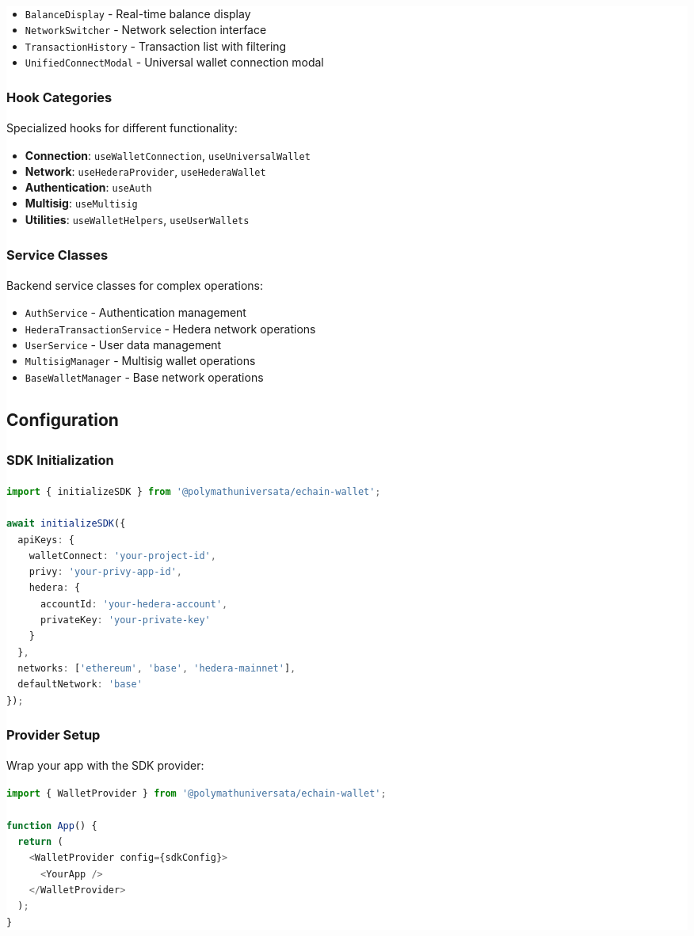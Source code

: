 - `BalanceDisplay` - Real-time balance display
- `NetworkSwitcher` - Network selection interface
- `TransactionHistory` - Transaction list with filtering
- `UnifiedConnectModal` - Universal wallet connection modal

### Hook Categories

Specialized hooks for different functionality:

- **Connection**: `useWalletConnection`, `useUniversalWallet`
- **Network**: `useHederaProvider`, `useHederaWallet`
- **Authentication**: `useAuth`
- **Multisig**: `useMultisig`
- **Utilities**: `useWalletHelpers`, `useUserWallets`

### Service Classes

Backend service classes for complex operations:

- `AuthService` - Authentication management
- `HederaTransactionService` - Hedera network operations
- `UserService` - User data management
- `MultisigManager` - Multisig wallet operations
- `BaseWalletManager` - Base network operations

## Configuration

### SDK Initialization

```typescript
import { initializeSDK } from '@polymathuniversata/echain-wallet';

await initializeSDK({
  apiKeys: {
    walletConnect: 'your-project-id',
    privy: 'your-privy-app-id',
    hedera: {
      accountId: 'your-hedera-account',
      privateKey: 'your-private-key'
    }
  },
  networks: ['ethereum', 'base', 'hedera-mainnet'],
  defaultNetwork: 'base'
});
```

### Provider Setup

Wrap your app with the SDK provider:

```typescript
import { WalletProvider } from '@polymathuniversata/echain-wallet';

function App() {
  return (
    <WalletProvider config={sdkConfig}>
      <YourApp />
    </WalletProvider>
  );
}
```
